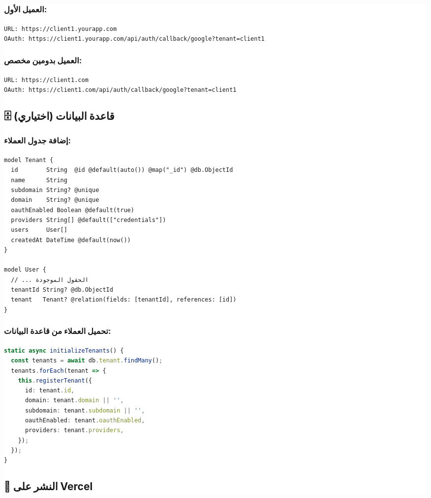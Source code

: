 ### **العميل الأول:**
```
URL: https://client1.yourapp.com  
OAuth: https://client1.yourapp.com/api/auth/callback/google?tenant=client1
```

### **العميل بدومين مخصص:**
```
URL: https://client1.com
OAuth: https://client1.com/api/auth/callback/google?tenant=client1
```

## 🗄️ قاعدة البيانات (اختياري)

### **إضافة جدول العملاء:**
```prisma
model Tenant {
  id        String  @id @default(auto()) @map("_id") @db.ObjectId
  name      String
  subdomain String? @unique
  domain    String? @unique
  oauthEnabled Boolean @default(true)
  providers String[] @default(["credentials"])
  users     User[]
  createdAt DateTime @default(now())
}

model User {
  // ... الحقول الموجودة
  tenantId String? @db.ObjectId
  tenant   Tenant? @relation(fields: [tenantId], references: [id])
}
```

### **تحميل العملاء من قاعدة البيانات:**
```typescript
static async initializeTenants() {
  const tenants = await db.tenant.findMany();
  tenants.forEach(tenant => {
    this.registerTenant({
      id: tenant.id,
      domain: tenant.domain || '',
      subdomain: tenant.subdomain || '',
      oauthEnabled: tenant.oauthEnabled,
      providers: tenant.providers,
    });
  });
}
```

## 🚀 النشر على Vercel
